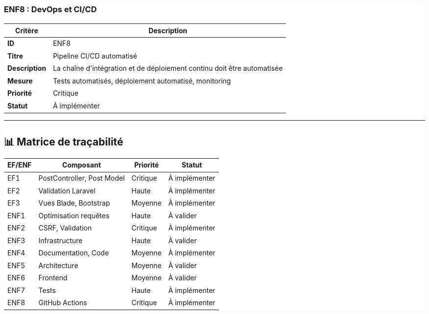 ### ENF8 : DevOps et CI/CD

| Critère | Description |
|---------|-------------|
| **ID** | ENF8 |
| **Titre** | Pipeline CI/CD automatisé |
| **Description** | La chaîne d'intégration et de déploiement continu doit être automatisée |
| **Mesure** | Tests automatisés, déploiement automatisé, monitoring |
| **Priorité** | Critique |
| **Statut** | À implémenter |

---

## 📊 Matrice de traçabilité

| EF/ENF | Composant | Priorité | Statut |
|--------|-----------|----------|--------|
| EF1 | PostController, Post Model | Critique | À implémenter |
| EF2 | Validation Laravel | Haute | À implémenter |
| EF3 | Vues Blade, Bootstrap | Moyenne | À implémenter |
| ENF1 | Optimisation requêtes | Haute | À valider |
| ENF2 | CSRF, Validation | Critique | À implémenter |
| ENF3 | Infrastructure | Haute | À valider |
| ENF4 | Documentation, Code | Moyenne | À implémenter |
| ENF5 | Architecture | Moyenne | À valider |
| ENF6 | Frontend | Moyenne | À valider |
| ENF7 | Tests | Haute | À implémenter |
| ENF8 | GitHub Actions | Critique | À implémenter |
